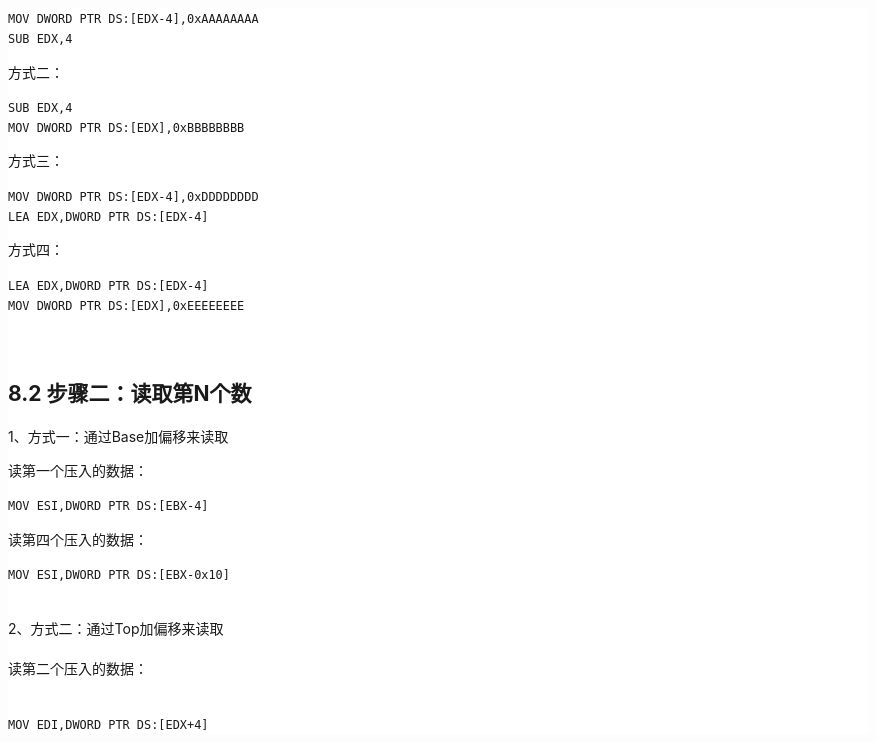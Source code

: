 
```assembly
MOV DWORD PTR DS:[EDX-4],0xAAAAAAAA			
SUB EDX,4
```


方式二：			
			

```assembly
SUB EDX,4			
MOV DWORD PTR DS:[EDX],0xBBBBBBBB	
```


方式三：			
			

```assembly
MOV DWORD PTR DS:[EDX-4],0xDDDDDDDD			
LEA EDX,DWORD PTR DS:[EDX-4]	
```


方式四：			
			

```assembly
LEA EDX,DWORD PTR DS:[EDX-4]			
MOV DWORD PTR DS:[EDX],0xEEEEEEEE	
```

​		





## 8.2 步骤二：读取第N个数			

1、方式一：通过Base加偏移来读取			
			
读第一个压入的数据：			
			

```assembly
MOV ESI,DWORD PTR DS:[EBX-4]		
```


读第四个压入的数据：			
			

```assembly
MOV ESI,DWORD PTR DS:[EBX-0x10]	
```


​			
2、方式二：通过Top加偏移来读取			
​			
读第二个压入的数据：			
​			

```assembly
MOV EDI,DWORD PTR DS:[EDX+4]	
```
